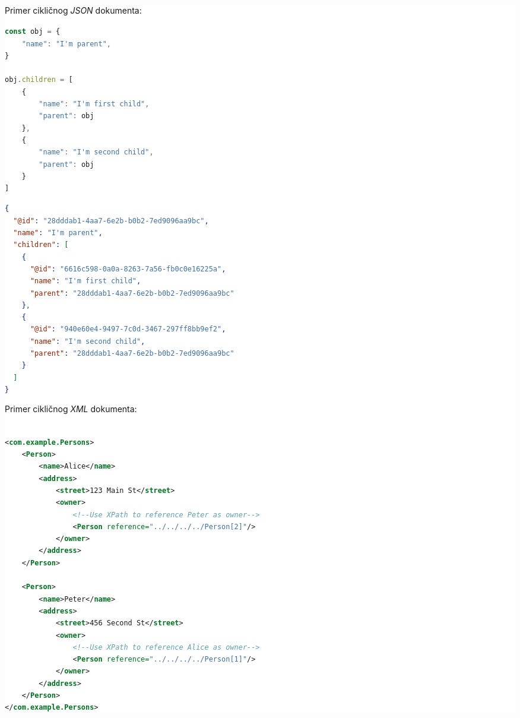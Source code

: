 Primer cikličnog *JSON* dokumenta:

```js
const obj = {
    "name": "I'm parent",
}

obj.children = [
    {
        "name": "I'm first child",
        "parent": obj
    },
    {
        "name": "I'm second child",
        "parent": obj
    }
]
```

```json
{
  "@id": "28dddab1-4aa7-6e2b-b0b2-7ed9096aa9bc",
  "name": "I'm parent",
  "children": [
    {
      "@id": "6616c598-0a0a-8263-7a56-fb0c0e16225a",
      "name": "I'm first child",
      "parent": "28dddab1-4aa7-6e2b-b0b2-7ed9096aa9bc"
    },
    {
      "@id": "940e60e4-9497-7c0d-3467-297ff8bb9ef2",
      "name": "I'm second child",
      "parent": "28dddab1-4aa7-6e2b-b0b2-7ed9096aa9bc"
    }
  ]
}
```

Primer cikličnog *XML* dokumenta:

```xml

<com.example.Persons>
    <Person>
        <name>Alice</name>
        <address>
            <street>123 Main St</street>
            <owner>
                <!--Use XPath to reference Peter as owner-->
                <Person reference="../../../../Person[2]"/>
            </owner>
        </address>
    </Person>

    <Person>
        <name>Peter</name>
        <address>
            <street>456 Second St</street>
            <owner>
                <!--Use XPath to reference Alice as owner-->
                <Person reference="../../../../Person[1]"/>
            </owner>
        </address>
    </Person>
</com.example.Persons>

```